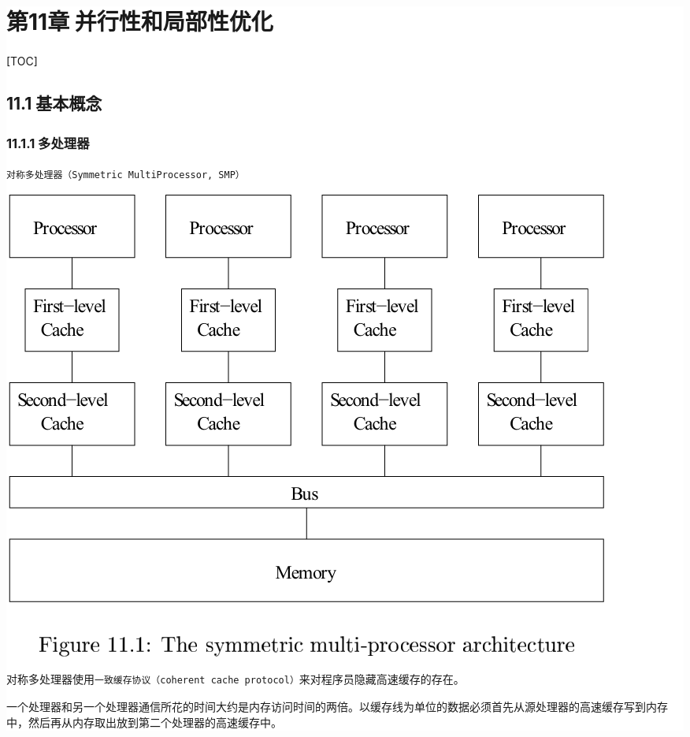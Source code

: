 # 第11章 并行性和局部性优化

[TOC]



## 11.1 基本概念

### 11.1.1 多处理器

`对称多处理器（Symmetric MultiProcessor, SMP）`

![11_1](res/11_1.png)

对称多处理器使用`一致缓存协议（coherent cache protocol）`来对程序员隐藏高速缓存的存在。

一个处理器和另一个处理器通信所花的时间大约是内存访问时间的两倍。以缓存线为单位的数据必须首先从源处理器的高速缓存写到内存中，然后再从内存取出放到第二个处理器的高速缓存中。
